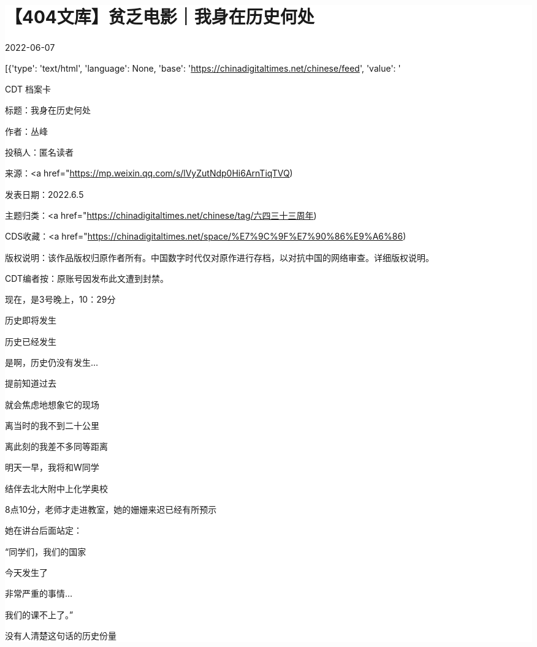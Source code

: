 # 【404文库】贫乏电影｜我身在历史何处

2022-06-07

[{'type': 'text/html', 'language': None, 'base': 'https://chinadigitaltimes.net/chinese/feed', 'value': '

CDT 档案卡

标题：我身在历史何处

作者：丛峰

投稿人：匿名读者

来源：<a href="https://mp.weixin.qq.com/s/lVyZutNdp0Hi6ArnTiqTVQ)

发表日期：2022.6.5

主题归类：<a href="https://chinadigitaltimes.net/chinese/tag/六四三十三周年)

CDS收藏：<a href="https://chinadigitaltimes.net/space/%E7%9C%9F%E7%90%86%E9%A6%86)

版权说明：该作品版权归原作者所有。中国数字时代仅对原作进行存档，以对抗中国的网络审查。详细版权说明。





CDT编者按：原账号因发布此文遭到封禁。

现在，是3号晚上，10：29分

历史即将发生

历史已经发生

是啊，历史仍没有发生…

提前知道过去

就会焦虑地想象它的现场

离当时的我不到二十公里

离此刻的我差不多同等距离

明天一早，我将和W同学

结伴去北大附中上化学奥校

8点10分，老师才走进教室，她的姗姗来迟已经有所预示

她在讲台后面站定：

“同学们，我们的国家

今天发生了

非常严重的事情…

我们的课不上了。”

没有人清楚这句话的历史份量
